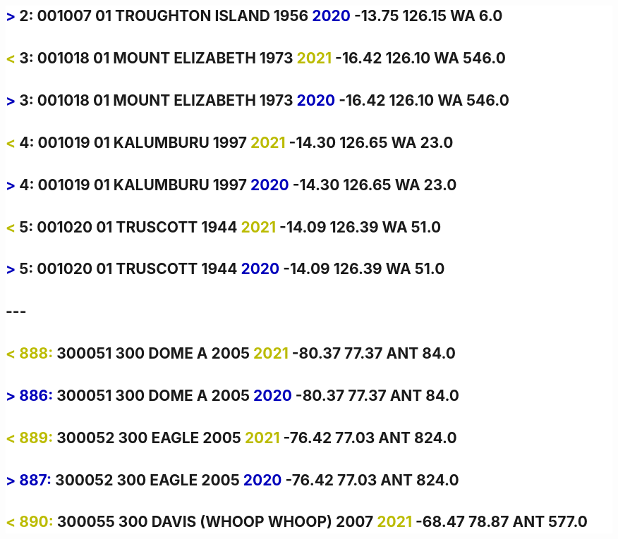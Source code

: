 ## </span><span style='color: #0000BB;'>&gt;</span><span>   2: 001007   01    TROUGHTON ISLAND  1956 </span><span style='color: #0000BB;'>2020</span><span> -13.75 126.15    WA   6.0
## </span><span style='color: #BBBB00;'>&lt;</span><span>   3: 001018   01     MOUNT ELIZABETH  1973 </span><span style='color: #BBBB00;'>2021</span><span> -16.42 126.10    WA 546.0
## </span><span style='color: #0000BB;'>&gt;</span><span>   3: 001018   01     MOUNT ELIZABETH  1973 </span><span style='color: #0000BB;'>2020</span><span> -16.42 126.10    WA 546.0
## </span><span style='color: #BBBB00;'>&lt;</span><span>   4: 001019   01           KALUMBURU  1997 </span><span style='color: #BBBB00;'>2021</span><span> -14.30 126.65    WA  23.0
## </span><span style='color: #0000BB;'>&gt;</span><span>   4: 001019   01           KALUMBURU  1997 </span><span style='color: #0000BB;'>2020</span><span> -14.30 126.65    WA  23.0
## </span><span style='color: #BBBB00;'>&lt;</span><span>   5: 001020   01            TRUSCOTT  1944 </span><span style='color: #BBBB00;'>2021</span><span> -14.09 126.39    WA  51.0
## </span><span style='color: #0000BB;'>&gt;</span><span>   5: 001020   01            TRUSCOTT  1944 </span><span style='color: #0000BB;'>2020</span><span> -14.09 126.39    WA  51.0
##    ---                                                                     
## </span><span style='color: #BBBB00;'>&lt;</span><span> </span><span style='color: #BBBB00;'>888:</span><span> 300051  300              DOME A  2005 </span><span style='color: #BBBB00;'>2021</span><span> -80.37  77.37   ANT  84.0
## </span><span style='color: #0000BB;'>&gt;</span><span> </span><span style='color: #0000BB;'>886:</span><span> 300051  300              DOME A  2005 </span><span style='color: #0000BB;'>2020</span><span> -80.37  77.37   ANT  84.0
## </span><span style='color: #BBBB00;'>&lt;</span><span> </span><span style='color: #BBBB00;'>889:</span><span> 300052  300               EAGLE  2005 </span><span style='color: #BBBB00;'>2021</span><span> -76.42  77.03   ANT 824.0
## </span><span style='color: #0000BB;'>&gt;</span><span> </span><span style='color: #0000BB;'>887:</span><span> 300052  300               EAGLE  2005 </span><span style='color: #0000BB;'>2020</span><span> -76.42  77.03   ANT 824.0
## </span><span style='color: #BBBB00;'>&lt;</span><span> </span><span style='color: #BBBB00;'>890:</span><span> 300055  300 DAVIS (WHOOP WHOOP)  2007 </span><span style='color: #BBBB00;'>2021</span><span> -68.47  78.87   ANT 577.0